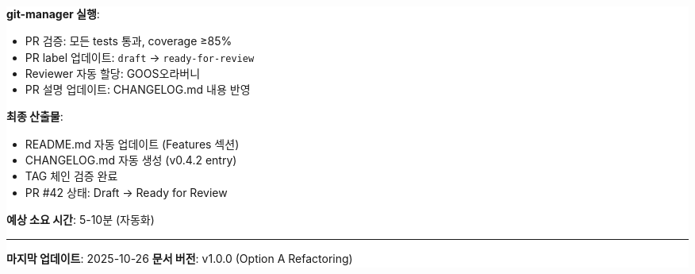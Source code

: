    **git-manager 실행**:
   - PR 검증: 모든 tests 통과, coverage ≥85%
   - PR label 업데이트: `draft` → `ready-for-review`
   - Reviewer 자동 할당: GOOS오라버니
   - PR 설명 업데이트: CHANGELOG.md 내용 반영

**최종 산출물**:
- README.md 자동 업데이트 (Features 섹션)
- CHANGELOG.md 자동 생성 (v0.4.2 entry)
- TAG 체인 검증 완료
- PR #42 상태: Draft → Ready for Review

**예상 소요 시간**: 5-10분 (자동화)

---

**마지막 업데이트**: 2025-10-26
**문서 버전**: v1.0.0 (Option A Refactoring)
